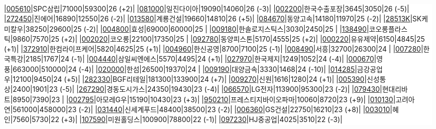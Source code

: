 |[005610](https://finance.daum.net/quotes/A005610)|SPC삼립|71000|59300|26 (+2)|
|[081000](https://finance.daum.net/quotes/A081000)|일진다이아|19090|14060|26 (-3)|
|[002200](https://finance.daum.net/quotes/A002200)|한국수출포장|3645|3050|26 (-5)|
|[272450](https://finance.daum.net/quotes/A272450)|진에어|16890|12550|26 (-2)|
|[013580](https://finance.daum.net/quotes/A013580)|계룡건설|19660|14810|26 (+5)|
|[084670](https://finance.daum.net/quotes/A084670)|동양고속|14180|11970|25 (-2)|
|[28513K](https://finance.daum.net/quotes/A28513K)|SK케미칼우|38250|29600|25 (-2)|
|[004800](https://finance.daum.net/quotes/A004800)|효성|69000|60000|25 |
|[009180](https://finance.daum.net/quotes/A009180)|한솔로지스틱스|3030|2450|25 |
|[138490](https://finance.daum.net/quotes/A138490)|코오롱플라스틱|9860|7570|25 (+2)|
|[002020](https://finance.daum.net/quotes/A002020)|코오롱|22100|17350|25 |
|[092780](https://finance.daum.net/quotes/A092780)|동양피스톤|5170|4555|25 (+2)|
|[000220](https://finance.daum.net/quotes/A000220)|유유제약|6150|4845|25 (+1)|
|[372910](https://finance.daum.net/quotes/A372910)|한컴라이프케어|5820|4625|25 (+1)|
|[004960](https://finance.daum.net/quotes/A004960)|한신공영|8700|7100|25 (-1)|
|[008490](https://finance.daum.net/quotes/A008490)|서흥|32700|26300|24 |
|[007280](https://finance.daum.net/quotes/A007280)|한국특강|2185|1767|24 (-1)|
|[004440](https://finance.daum.net/quotes/A004440)|삼일씨엔에스|5570|4495|24 (+1)|
|[027970](https://finance.daum.net/quotes/A027970)|한국제지|1249|1052|24 (-4)|
|[000670](https://finance.daum.net/quotes/A000670)|영풍|663000|510000|24 (-4)|
|[020000](https://finance.daum.net/quotes/A020000)|한섬|26500|19370|24 |
|[009190](https://finance.daum.net/quotes/A009190)|대양금속|3330|1468|24 (-10)|
|[014285](https://finance.daum.net/quotes/A014285)|금강공업우|12100|9450|24 (+5)|
|[282330](https://finance.daum.net/quotes/A282330)|BGF리테일|181300|133900|24 (+7)|
|[009270](https://finance.daum.net/quotes/A009270)|신원|1616|1280|24 (+1)|
|[005390](https://finance.daum.net/quotes/A005390)|신성통상|2400|1901|23 (-5)|
|[267290](https://finance.daum.net/quotes/A267290)|경동도시가스|24350|19430|23 (-4)|
|[066570](https://finance.daum.net/quotes/A066570)|LG전자|113900|95300|23 (-2)|
|[079430](https://finance.daum.net/quotes/A079430)|현대리바트|8950|7390|23 |
|[002795](https://finance.daum.net/quotes/A002795)|아모레G우|15190|10430|23 (+3)|
|[950210](https://finance.daum.net/quotes/A950210)|프레스티지바이오파마|10060|8720|23 (+9)|
|[010130](https://finance.daum.net/quotes/A010130)|고려아연|561000|458000|23 (-2)|
|[031440](https://finance.daum.net/quotes/A031440)|신세계푸드|48400|38500|23 (-2)|
|[006360](https://finance.daum.net/quotes/A006360)|GS건설|22750|16210|23 (+8)|
|[003010](https://finance.daum.net/quotes/A003010)|혜인|7560|5730|22 (+3)|
|[107590](https://finance.daum.net/quotes/A107590)|미원홀딩스|100900|78800|22 (-1)|
|[097230](https://finance.daum.net/quotes/A097230)|HJ중공업|4025|3510|22 (-3)|